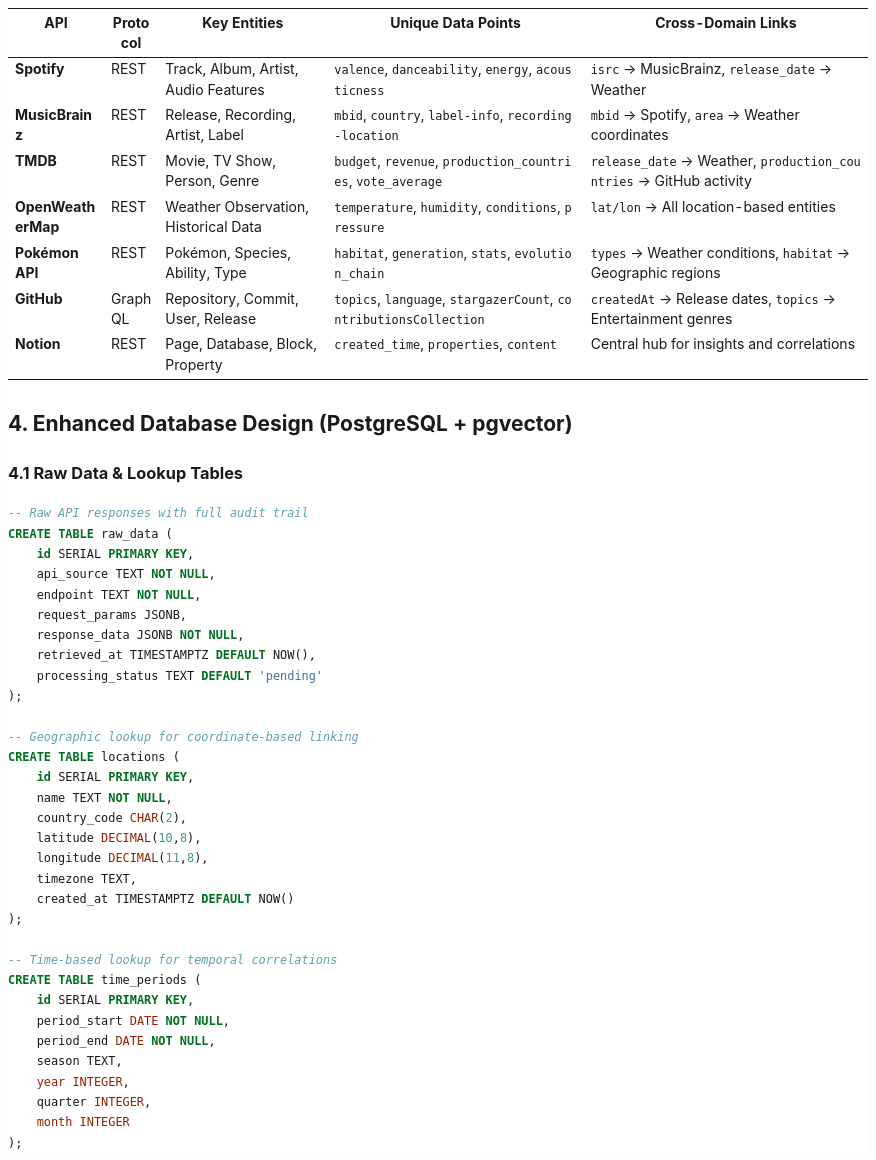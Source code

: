 | API | Protocol | Key Entities | Unique Data Points | Cross-Domain Links |
|-----|----------|-------------|-------------------|-------------------|
| **Spotify** | REST | Track, Album, Artist, Audio Features | `valence`, `danceability`, `energy`, `acousticness` | `isrc` → MusicBrainz, `release_date` → Weather |
| **MusicBrainz** | REST | Release, Recording, Artist, Label | `mbid`, `country`, `label-info`, `recording-location` | `mbid` → Spotify, `area` → Weather coordinates |
| **TMDB** | REST | Movie, TV Show, Person, Genre | `budget`, `revenue`, `production_countries`, `vote_average` | `release_date` → Weather, `production_countries` → GitHub activity |
| **OpenWeatherMap** | REST | Weather Observation, Historical Data | `temperature`, `humidity`, `conditions`, `pressure` | `lat/lon` → All location-based entities |
| **Pokémon API** | REST | Pokémon, Species, Ability, Type | `habitat`, `generation`, `stats`, `evolution_chain` | `types` → Weather conditions, `habitat` → Geographic regions |
| **GitHub** | GraphQL | Repository, Commit, User, Release | `topics`, `language`, `stargazerCount`, `contributionsCollection` | `createdAt` → Release dates, `topics` → Entertainment genres |
| **Notion** | REST | Page, Database, Block, Property | `created_time`, `properties`, `content` | Central hub for insights and correlations |

## 4. Enhanced Database Design (PostgreSQL + pgvector)

### 4.1 Raw Data & Lookup Tables
```sql
-- Raw API responses with full audit trail
CREATE TABLE raw_data (
    id SERIAL PRIMARY KEY,
    api_source TEXT NOT NULL,
    endpoint TEXT NOT NULL,
    request_params JSONB,
    response_data JSONB NOT NULL,
    retrieved_at TIMESTAMPTZ DEFAULT NOW(),
    processing_status TEXT DEFAULT 'pending'
);

-- Geographic lookup for coordinate-based linking
CREATE TABLE locations (
    id SERIAL PRIMARY KEY,
    name TEXT NOT NULL,
    country_code CHAR(2),
    latitude DECIMAL(10,8),
    longitude DECIMAL(11,8),
    timezone TEXT,
    created_at TIMESTAMPTZ DEFAULT NOW()
);

-- Time-based lookup for temporal correlations
CREATE TABLE time_periods (
    id SERIAL PRIMARY KEY,
    period_start DATE NOT NULL,
    period_end DATE NOT NULL,
    season TEXT,
    year INTEGER,
    quarter INTEGER,
    month INTEGER
);
```
